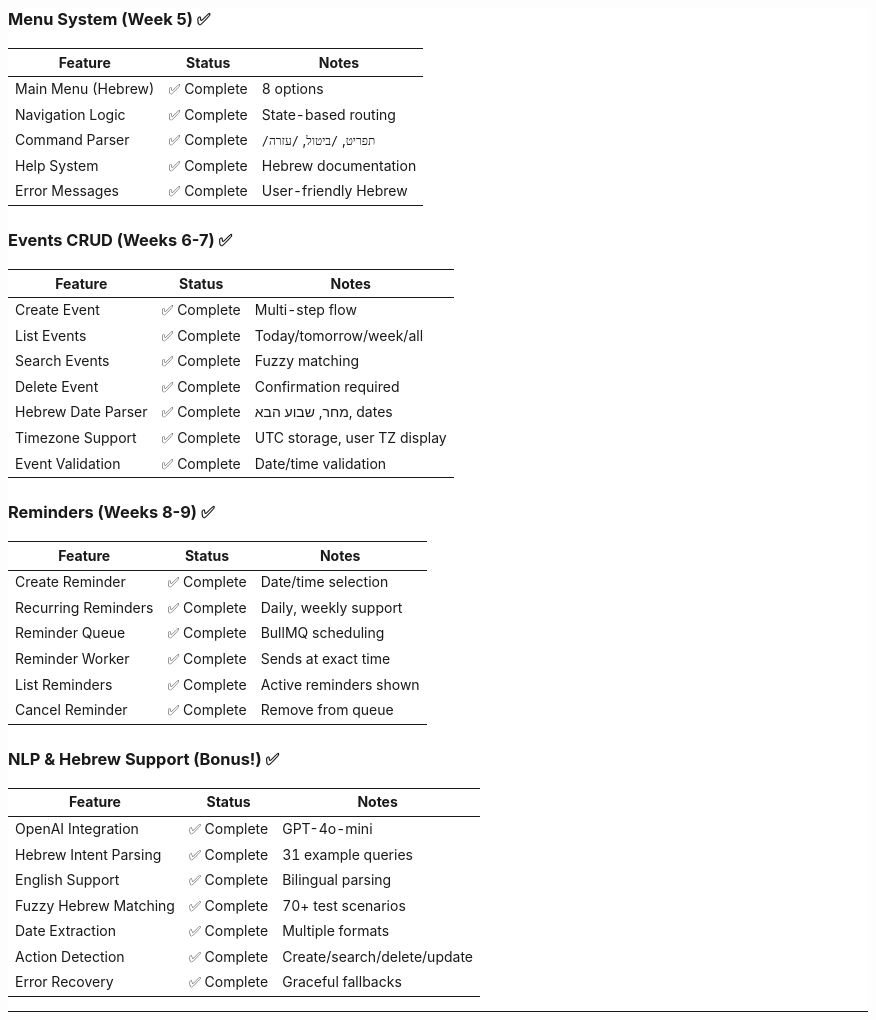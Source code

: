 ### Menu System (Week 5) ✅

| Feature | Status | Notes |
|---------|--------|-------|
| Main Menu (Hebrew) | ✅ Complete | 8 options |
| Navigation Logic | ✅ Complete | State-based routing |
| Command Parser | ✅ Complete | `/תפריט`, `/ביטול`, `/עזרה` |
| Help System | ✅ Complete | Hebrew documentation |
| Error Messages | ✅ Complete | User-friendly Hebrew |

### Events CRUD (Weeks 6-7) ✅

| Feature | Status | Notes |
|---------|--------|-------|
| Create Event | ✅ Complete | Multi-step flow |
| List Events | ✅ Complete | Today/tomorrow/week/all |
| Search Events | ✅ Complete | Fuzzy matching |
| Delete Event | ✅ Complete | Confirmation required |
| Hebrew Date Parser | ✅ Complete | מחר, שבוע הבא, dates |
| Timezone Support | ✅ Complete | UTC storage, user TZ display |
| Event Validation | ✅ Complete | Date/time validation |

### Reminders (Weeks 8-9) ✅

| Feature | Status | Notes |
|---------|--------|-------|
| Create Reminder | ✅ Complete | Date/time selection |
| Recurring Reminders | ✅ Complete | Daily, weekly support |
| Reminder Queue | ✅ Complete | BullMQ scheduling |
| Reminder Worker | ✅ Complete | Sends at exact time |
| List Reminders | ✅ Complete | Active reminders shown |
| Cancel Reminder | ✅ Complete | Remove from queue |

### NLP & Hebrew Support (Bonus!) ✅

| Feature | Status | Notes |
|---------|--------|-------|
| OpenAI Integration | ✅ Complete | GPT-4o-mini |
| Hebrew Intent Parsing | ✅ Complete | 31 example queries |
| English Support | ✅ Complete | Bilingual parsing |
| Fuzzy Hebrew Matching | ✅ Complete | 70+ test scenarios |
| Date Extraction | ✅ Complete | Multiple formats |
| Action Detection | ✅ Complete | Create/search/delete/update |
| Error Recovery | ✅ Complete | Graceful fallbacks |

---